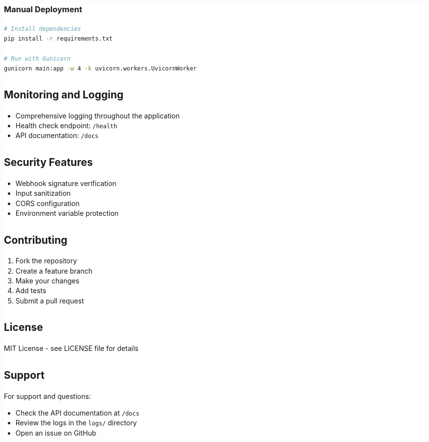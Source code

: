 ### Manual Deployment
```bash
# Install dependencies
pip install -r requirements.txt

# Run with Gunicorn
gunicorn main:app -w 4 -k uvicorn.workers.UvicornWorker
```

## Monitoring and Logging

- Comprehensive logging throughout the application
- Health check endpoint: `/health`
- API documentation: `/docs`

## Security Features

- Webhook signature verification
- Input sanitization
- CORS configuration
- Environment variable protection

## Contributing

1. Fork the repository
2. Create a feature branch
3. Make your changes
4. Add tests
5. Submit a pull request

## License

MIT License - see LICENSE file for details

## Support

For support and questions:
- Check the API documentation at `/docs`
- Review the logs in the `logs/` directory
- Open an issue on GitHub

